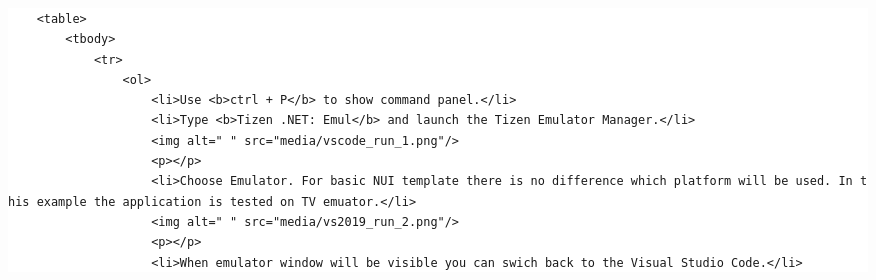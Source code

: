         <table>
            <tbody>
                <tr>
                    <ol>
                        <li>Use <b>ctrl + P</b> to show command panel.</li>
                        <li>Type <b>Tizen .NET: Emul</b> and launch the Tizen Emulator Manager.</li>
                        <img alt=" " src="media/vscode_run_1.png"/>
                        <p></p>
                        <li>Choose Emulator. For basic NUI template there is no difference which platform will be used. In this example the application is tested on TV emuator.</li>
                        <img alt=" " src="media/vs2019_run_2.png"/>
                        <p></p>
                        <li>When emulator window will be visible you can swich back to the Visual Studio Code.</li>